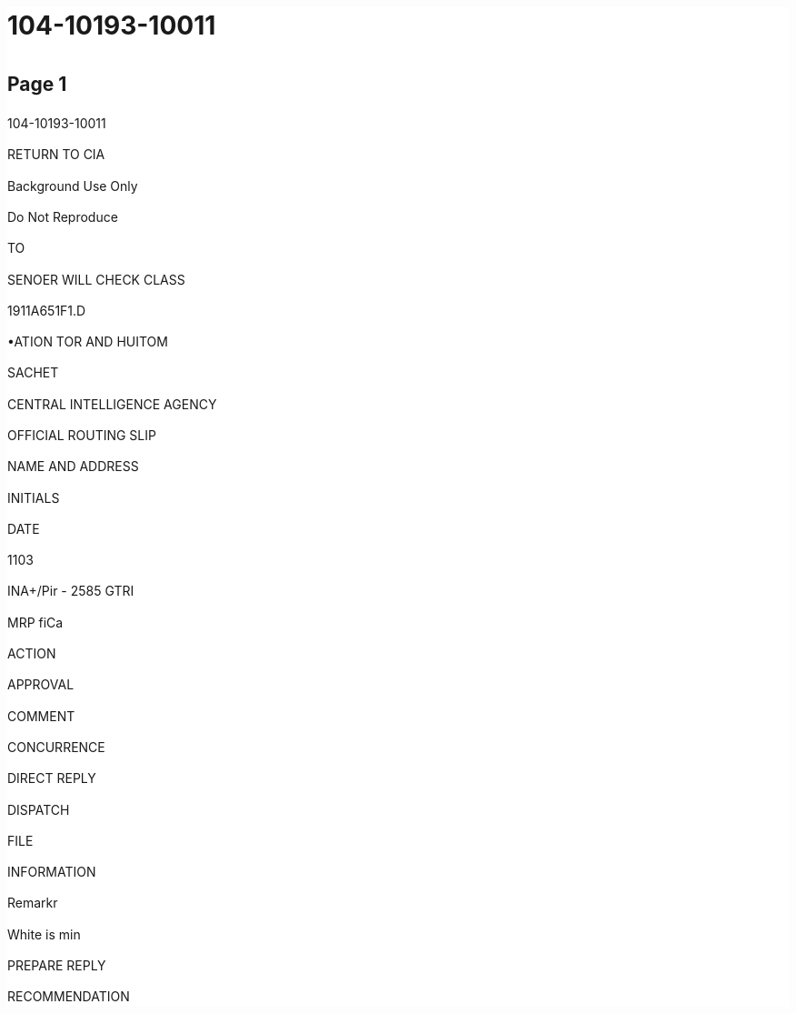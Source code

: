 # 104-10193-10011

## Page 1

104-10193-10011

RETURN TO CIA

Background Use Only

Do Not Reproduce

TO

SENOER WILL CHECK CLASS

1911A651F1.D

•ATION TOR AND HUITOM

SACHET

CENTRAL INTELLIGENCE AGENCY

OFFICIAL ROUTING SLIP

NAME AND ADDRESS

INITIALS

DATE

1103

INA+/Pir - 2585 GTRI

MRP fiCa

ACTION

APPROVAL

COMMENT

CONCURRENCE

DIRECT REPLY

DISPATCH

FILE

INFORMATION

Remarkr

White is min

PREPARE REPLY

RECOMMENDATION
